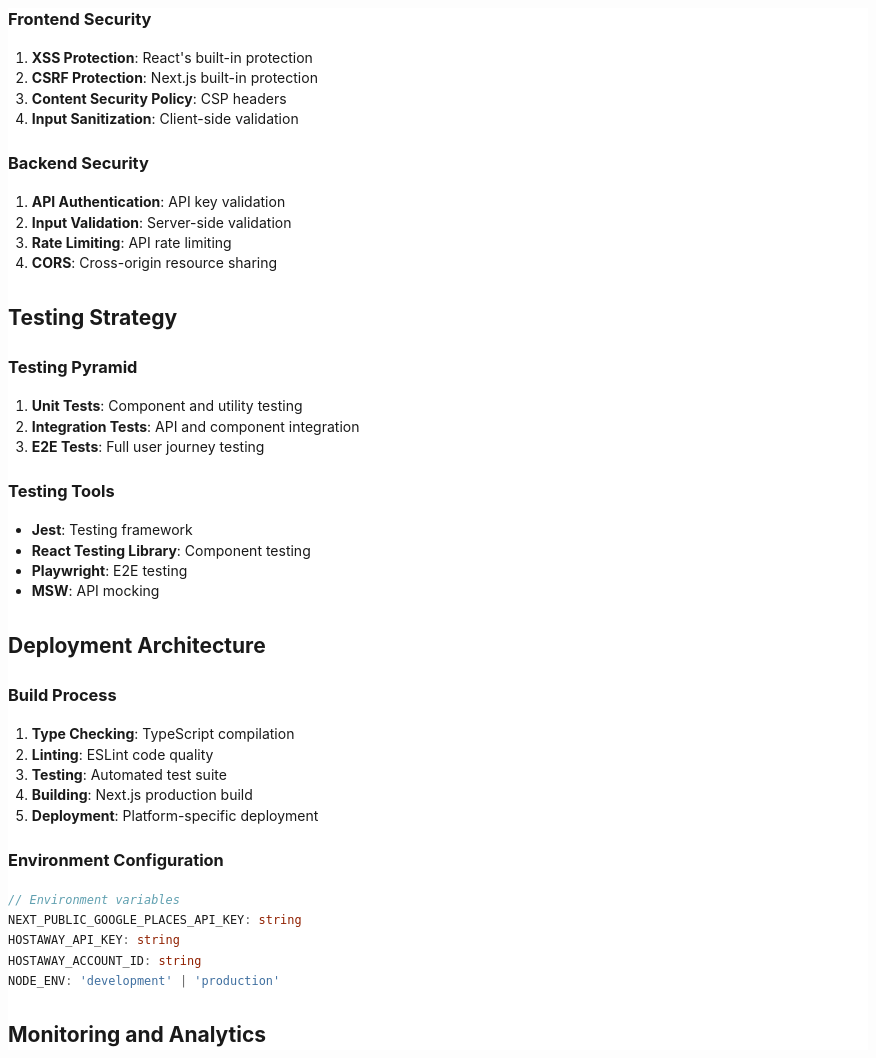 ### Frontend Security

1. **XSS Protection**: React's built-in protection
2. **CSRF Protection**: Next.js built-in protection
3. **Content Security Policy**: CSP headers
4. **Input Sanitization**: Client-side validation

### Backend Security

1. **API Authentication**: API key validation
2. **Input Validation**: Server-side validation
3. **Rate Limiting**: API rate limiting
4. **CORS**: Cross-origin resource sharing

## Testing Strategy

### Testing Pyramid

1. **Unit Tests**: Component and utility testing
2. **Integration Tests**: API and component integration
3. **E2E Tests**: Full user journey testing

### Testing Tools

- **Jest**: Testing framework
- **React Testing Library**: Component testing
- **Playwright**: E2E testing
- **MSW**: API mocking

## Deployment Architecture

### Build Process

1. **Type Checking**: TypeScript compilation
2. **Linting**: ESLint code quality
3. **Testing**: Automated test suite
4. **Building**: Next.js production build
5. **Deployment**: Platform-specific deployment

### Environment Configuration

```typescript
// Environment variables
NEXT_PUBLIC_GOOGLE_PLACES_API_KEY: string
HOSTAWAY_API_KEY: string
HOSTAWAY_ACCOUNT_ID: string
NODE_ENV: 'development' | 'production'
```

## Monitoring and Analytics
